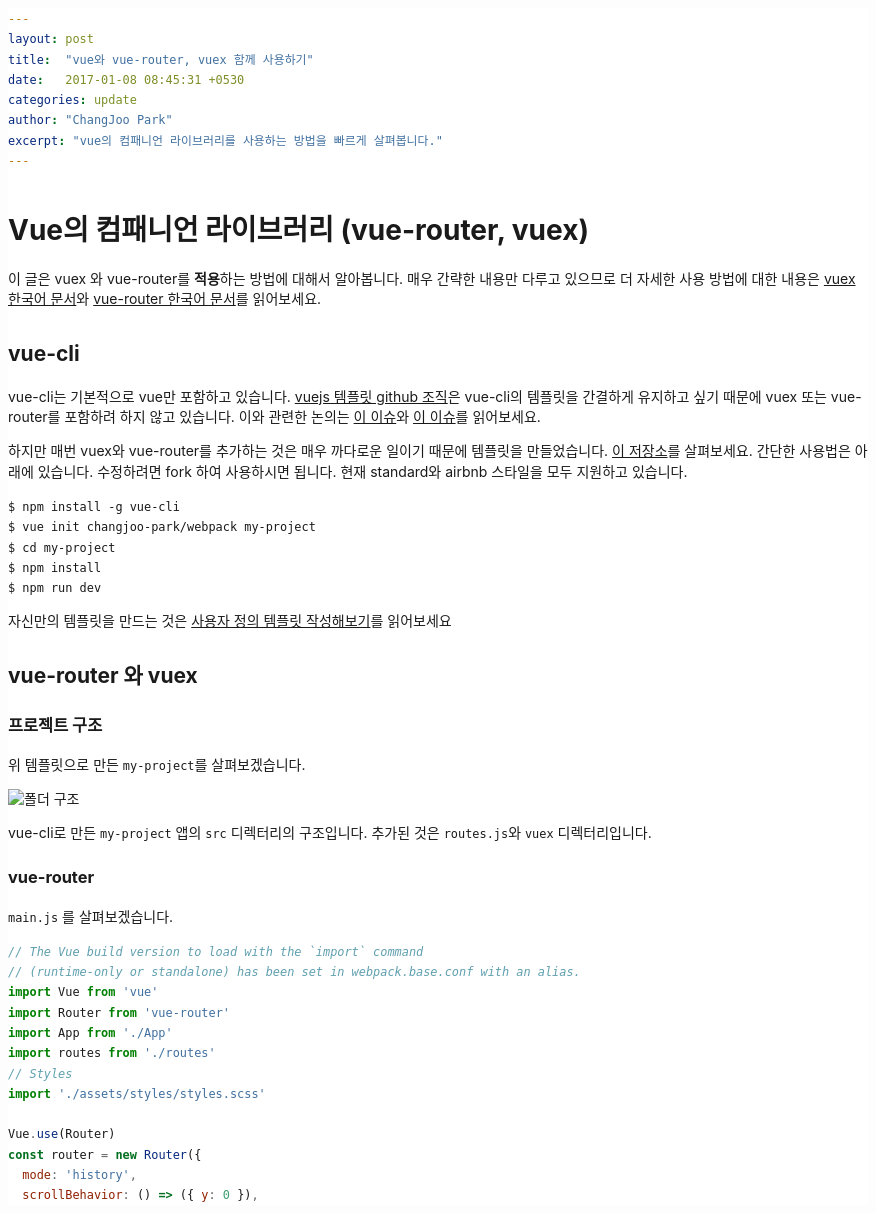 ```yaml
---
layout: post
title:  "vue와 vue-router, vuex 함께 사용하기"
date:   2017-01-08 08:45:31 +0530
categories: update
author: "ChangJoo Park"
excerpt: "vue의 컴패니언 라이브러리를 사용하는 방법을 빠르게 살펴봅니다."
---
```


# Vue의 컴패니언 라이브러리 (vue-router, vuex)

이 글은 vuex 와 vue-router를 **적용**하는 방법에 대해서 알아봅니다. 매우 간략한 내용만 다루고 있으므로 더 자세한 사용 방법에 대한 내용은 [vuex 한국어 문서](https://vuex.vuejs.org/kr/)와 [vue-router 한국어 문서](https://router.vuejs.org/kr/)를 읽어보세요.

## vue-cli 

vue-cli는 기본적으로 vue만 포함하고 있습니다. [vuejs 템플릿 github 조직](https://github.com/vuejs-templates)은 vue-cli의 템플릿을 간결하게 유지하고 싶기 때문에 vuex 또는 vue-router를 포함하려 하지 않고 있습니다. 이와 관련한 논의는 [이 이슈](https://github.com/vuejs-templates/webpack/pull/347)와 [이 이슈](https://github.com/vuejs-templates/webpack/pull/296#discussion_r82073211)를 읽어보세요. 

하지만 매번 vuex와 vue-router를 추가하는 것은 매우 까다로운 일이기 때문에 템플릿을 만들었습니다. [이 저장소](https://github.com/ChangJoo-Park/webpack)를 살펴보세요. 간단한 사용법은 아래에 있습니다. 수정하려면 fork 하여 사용하시면 됩니다. 현재 standard와 airbnb 스타일을 모두 지원하고 있습니다.

```terminal
$ npm install -g vue-cli
$ vue init changjoo-park/webpack my-project
$ cd my-project
$ npm install
$ npm run dev
```

자신만의 템플릿을 만드는 것은 [사용자 정의 템플릿 작성해보기](https://github.com/vuejs-kr/vue-cli#사용자-정의-템플릿-작성해보기)를 읽어보세요

## vue-router 와 vuex

### 프로젝트 구조

위 템플릿으로 만든 `my-project`를 살펴보겠습니다. 

![폴더 구조](http://i.imgur.com/3szmkHP.png)

vue-cli로 만든 `my-project` 앱의 `src` 디렉터리의 구조입니다.  추가된 것은 `routes.js`와 `vuex` 디렉터리입니다.

### vue-router

`main.js` 를 살펴보겠습니다.

```javascript
// The Vue build version to load with the `import` command
// (runtime-only or standalone) has been set in webpack.base.conf with an alias.
import Vue from 'vue'
import Router from 'vue-router'
import App from './App'
import routes from './routes'
// Styles
import './assets/styles/styles.scss'

Vue.use(Router)
const router = new Router({
  mode: 'history',
  scrollBehavior: () => ({ y: 0 }),
```